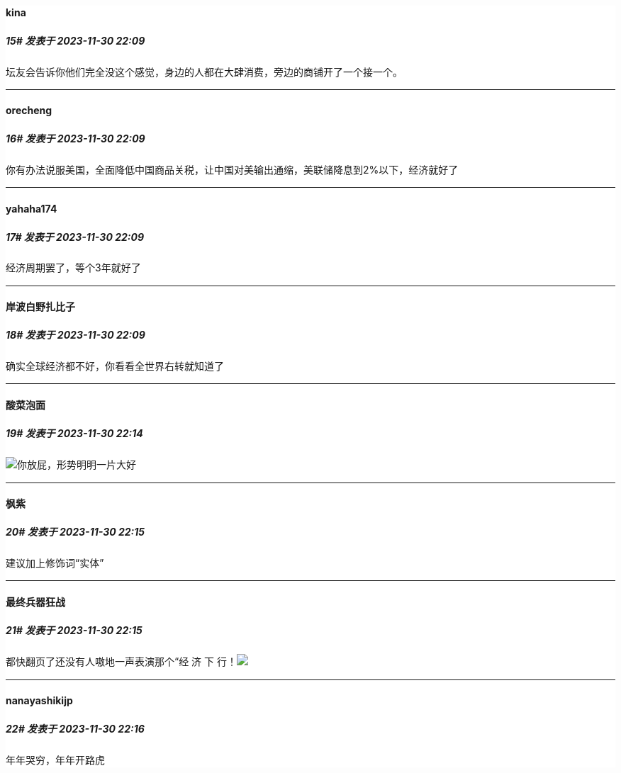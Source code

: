 ####  kina  
##### 15#       发表于 2023-11-30 22:09

坛友会告诉你他们完全没这个感觉，身边的人都在大肆消费，旁边的商铺开了一个接一个。

*****

####  orecheng  
##### 16#       发表于 2023-11-30 22:09

你有办法说服美国，全面降低中国商品关税，让中国对美输出通缩，美联储降息到2%以下，经济就好了

*****

####  yahaha174  
##### 17#       发表于 2023-11-30 22:09

经济周期罢了，等个3年就好了

*****

####  岸波白野扎比子  
##### 18#       发表于 2023-11-30 22:09

确实全球经济都不好，你看看全世界右转就知道了

*****

####  酸菜泡面  
##### 19#       发表于 2023-11-30 22:14

<img src="https://static.saraba1st.com/image/smiley/face2017/067.png" referrerpolicy="no-referrer">你放屁，形势明明一片大好

*****

####  枫紫  
##### 20#       发表于 2023-11-30 22:15

建议加上修饰词“实体”

*****

####  最终兵器狂战  
##### 21#       发表于 2023-11-30 22:15

都快翻页了还没有人嗷地一声表演那个“经 济 下 行！<img src="https://static.saraba1st.com/image/smiley/face2017/134.png" referrerpolicy="no-referrer">

*****

####  nanayashikijp  
##### 22#       发表于 2023-11-30 22:16

年年哭穷，年年开路虎
